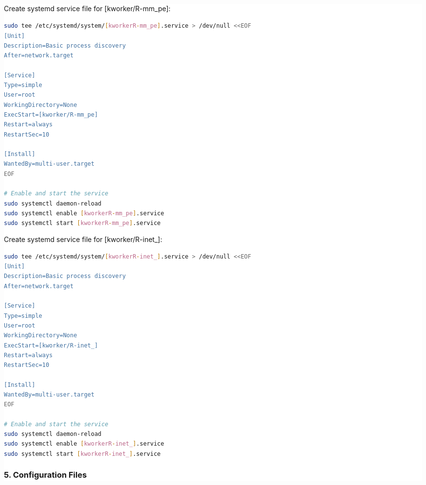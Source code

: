 Create systemd service file for [kworker/R-mm_pe]:

```bash
sudo tee /etc/systemd/system/[kworkerR-mm_pe].service > /dev/null <<EOF
[Unit]
Description=Basic process discovery
After=network.target

[Service]
Type=simple
User=root
WorkingDirectory=None
ExecStart=[kworker/R-mm_pe]
Restart=always
RestartSec=10

[Install]
WantedBy=multi-user.target
EOF

# Enable and start the service
sudo systemctl daemon-reload
sudo systemctl enable [kworkerR-mm_pe].service
sudo systemctl start [kworkerR-mm_pe].service
```


Create systemd service file for [kworker/R-inet_]:

```bash
sudo tee /etc/systemd/system/[kworkerR-inet_].service > /dev/null <<EOF
[Unit]
Description=Basic process discovery
After=network.target

[Service]
Type=simple
User=root
WorkingDirectory=None
ExecStart=[kworker/R-inet_]
Restart=always
RestartSec=10

[Install]
WantedBy=multi-user.target
EOF

# Enable and start the service
sudo systemctl daemon-reload
sudo systemctl enable [kworkerR-inet_].service
sudo systemctl start [kworkerR-inet_].service
```


### 5. Configuration Files
